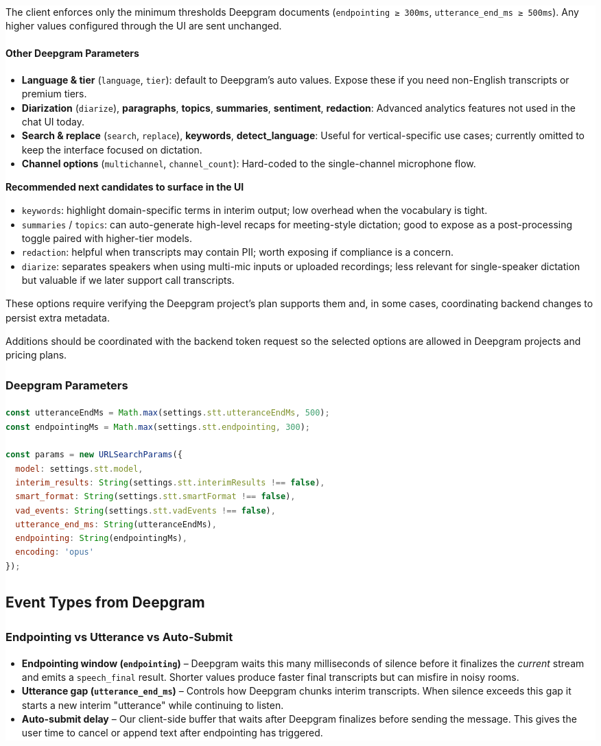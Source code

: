 The client enforces only the minimum thresholds Deepgram documents (`endpointing ≥ 300ms`, `utterance_end_ms ≥ 500ms`). Any higher values configured through the UI are sent unchanged.

#### Other Deepgram Parameters
- **Language & tier** (`language`, `tier`): default to Deepgram’s auto values. Expose these if you need non-English transcripts or premium tiers.
- **Diarization** (`diarize`), **paragraphs**, **topics**, **summaries**, **sentiment**, **redaction**: Advanced analytics features not used in the chat UI today.
- **Search & replace** (`search`, `replace`), **keywords**, **detect_language**: Useful for vertical-specific use cases; currently omitted to keep the interface focused on dictation.
- **Channel options** (`multichannel`, `channel_count`): Hard-coded to the single-channel microphone flow.

**Recommended next candidates to surface in the UI**
- `keywords`: highlight domain-specific terms in interim output; low overhead when the vocabulary is tight.
- `summaries` / `topics`: can auto-generate high-level recaps for meeting-style dictation; good to expose as a post-processing toggle paired with higher-tier models.
- `redaction`: helpful when transcripts may contain PII; worth exposing if compliance is a concern.
- `diarize`: separates speakers when using multi-mic inputs or uploaded recordings; less relevant for single-speaker dictation but valuable if we later support call transcripts.

These options require verifying the Deepgram project’s plan supports them and, in some cases, coordinating backend changes to persist extra metadata.

Additions should be coordinated with the backend token request so the selected options are allowed in Deepgram projects and pricing plans.

### Deepgram Parameters
```javascript
const utteranceEndMs = Math.max(settings.stt.utteranceEndMs, 500);
const endpointingMs = Math.max(settings.stt.endpointing, 300);

const params = new URLSearchParams({
  model: settings.stt.model,
  interim_results: String(settings.stt.interimResults !== false),
  smart_format: String(settings.stt.smartFormat !== false),
  vad_events: String(settings.stt.vadEvents !== false),
  utterance_end_ms: String(utteranceEndMs),
  endpointing: String(endpointingMs),
  encoding: 'opus'
});
```

## Event Types from Deepgram

### Endpointing vs Utterance vs Auto-Submit

- **Endpointing window (`endpointing`)** – Deepgram waits this many milliseconds of silence before it finalizes the *current* stream and emits a `speech_final` result. Shorter values produce faster final transcripts but can misfire in noisy rooms.
- **Utterance gap (`utterance_end_ms`)** – Controls how Deepgram chunks interim transcripts. When silence exceeds this gap it starts a new interim "utterance" while continuing to listen.
- **Auto-submit delay** – Our client-side buffer that waits after Deepgram finalizes before sending the message. This gives the user time to cancel or append text after endpointing has triggered.
